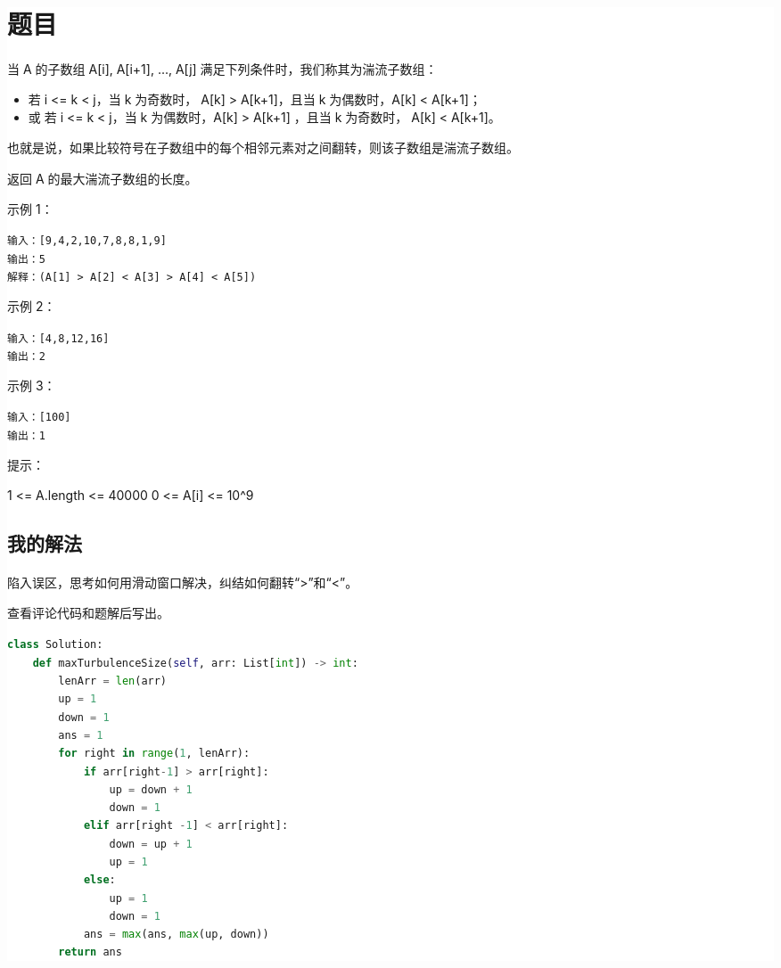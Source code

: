 # 题目

当 A 的子数组 A[i], A[i+1], ..., A[j] 满足下列条件时，我们称其为湍流子数组：

- 若 i <= k < j，当 k 为奇数时， A[k] > A[k+1]，且当 k 为偶数时，A[k] < A[k+1]；
- 或 若 i <= k < j，当 k 为偶数时，A[k] > A[k+1] ，且当 k 为奇数时， A[k] < A[k+1]。

也就是说，如果比较符号在子数组中的每个相邻元素对之间翻转，则该子数组是湍流子数组。

返回 A 的最大湍流子数组的长度。

示例 1：

```
输入：[9,4,2,10,7,8,8,1,9]
输出：5
解释：(A[1] > A[2] < A[3] > A[4] < A[5])
```


示例 2：

```
输入：[4,8,12,16]
输出：2
```


示例 3：

```
输入：[100]
输出：1
```


提示：

1 <= A.length <= 40000
0 <= A[i] <= 10^9

## 我的解法

陷入误区，思考如何用滑动窗口解决，纠结如何翻转“>”和“<”。

查看评论代码和题解后写出。

```python
class Solution:
    def maxTurbulenceSize(self, arr: List[int]) -> int:
        lenArr = len(arr)
        up = 1
        down = 1 
        ans = 1
        for right in range(1, lenArr):
            if arr[right-1] > arr[right]:
                up = down + 1
                down = 1
            elif arr[right -1] < arr[right]:
                down = up + 1
                up = 1
            else:
                up = 1
                down = 1
            ans = max(ans, max(up, down))
        return ans
```
